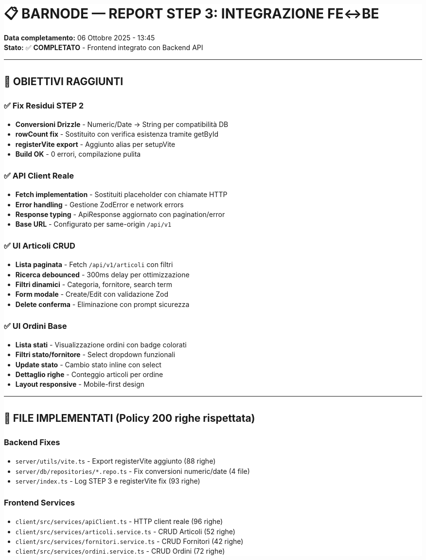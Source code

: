 # 📋 BARNODE — REPORT STEP 3: INTEGRAZIONE FE↔BE

**Data completamento:** 06 Ottobre 2025 - 13:45  
**Stato:** ✅ **COMPLETATO** - Frontend integrato con Backend API

---

## 🎯 OBIETTIVI RAGGIUNTI

### ✅ Fix Residui STEP 2
- **Conversioni Drizzle** - Numeric/Date → String per compatibilità DB
- **rowCount fix** - Sostituito con verifica esistenza tramite getById
- **registerVite export** - Aggiunto alias per setupVite
- **Build OK** - 0 errori, compilazione pulita

### ✅ API Client Reale
- **Fetch implementation** - Sostituiti placeholder con chiamate HTTP
- **Error handling** - Gestione ZodError e network errors
- **Response typing** - ApiResponse aggiornato con pagination/error
- **Base URL** - Configurato per same-origin `/api/v1`

### ✅ UI Articoli CRUD
- **Lista paginata** - Fetch `/api/v1/articoli` con filtri
- **Ricerca debounced** - 300ms delay per ottimizzazione
- **Filtri dinamici** - Categoria, fornitore, search term
- **Form modale** - Create/Edit con validazione Zod
- **Delete conferma** - Eliminazione con prompt sicurezza

### ✅ UI Ordini Base
- **Lista stati** - Visualizzazione ordini con badge colorati
- **Filtri stato/fornitore** - Select dropdown funzionali
- **Update stato** - Cambio stato inline con select
- **Dettaglio righe** - Conteggio articoli per ordine
- **Layout responsive** - Mobile-first design

---

## 📁 FILE IMPLEMENTATI (Policy 200 righe rispettata)

### Backend Fixes
- `server/utils/vite.ts` - Export registerVite aggiunto (88 righe)
- `server/db/repositories/*.repo.ts` - Fix conversioni numeric/date (4 file)
- `server/index.ts` - Log STEP 3 e registerVite fix (93 righe)

### Frontend Services
- `client/src/services/apiClient.ts` - HTTP client reale (96 righe)
- `client/src/services/articoli.service.ts` - CRUD Articoli (52 righe)
- `client/src/services/fornitori.service.ts` - CRUD Fornitori (42 righe)
- `client/src/services/ordini.service.ts` - CRUD Ordini (72 righe)
